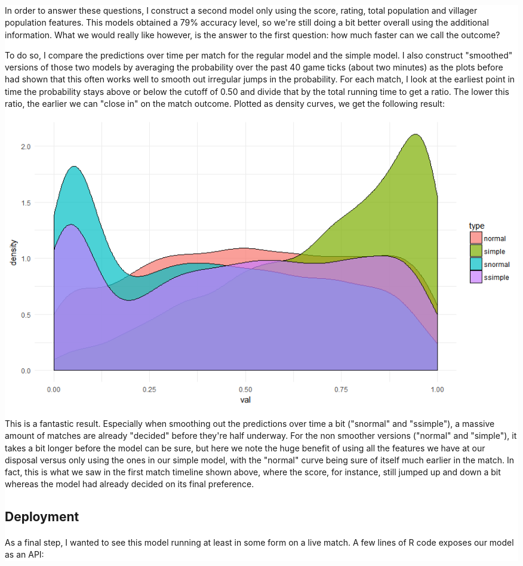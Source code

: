 In order to answer these questions, I construct a second model only using the score, rating, total population and villager population features. This models obtained a 79% accuracy level, so we're still doing a bit better overall using the additional information. What we would really like however, is the answer to the first question: how much faster can we call the outcome?

To do so, I compare the predictions over time per match for the regular model and the simple model. I also construct "smoothed" versions of those two models by averaging the probability over the past 40 game ticks (about two minutes) as the plots before had shown that this often works well to smooth out irregular jumps in the probability. For each match, I look at the earliest point in time the probability stays above or below the cutoff of 0.50 and divide that by the total running time to get a ratio. The lower this ratio, the earlier we can "close in" on the match outcome. Plotted as density curves, we get the following result:

![How long does it take before we can predict the outcome of a match?](/images/2018/aoe13.png)

This is a fantastic result. Especially when smoothing out the predictions over time a bit ("snormal" and "ssimple"), a massive amount of matches are already "decided" before they're half underway. For the non smoother versions ("normal" and "simple"), it takes a bit longer before the model can be sure, but here we note the huge benefit of using all the features we have at our disposal versus only using the ones in our simple model, with the "normal" curve being sure of itself much earlier in the match. In fact, this is what we saw in the first match timeline shown above, where the score, for instance, still jumped up and down a bit whereas the model had already decided on its final preference.

## Deployment

As a final step, I wanted to see this model running at least in some form on a live match. A few lines of R code exposes our model as an API:
